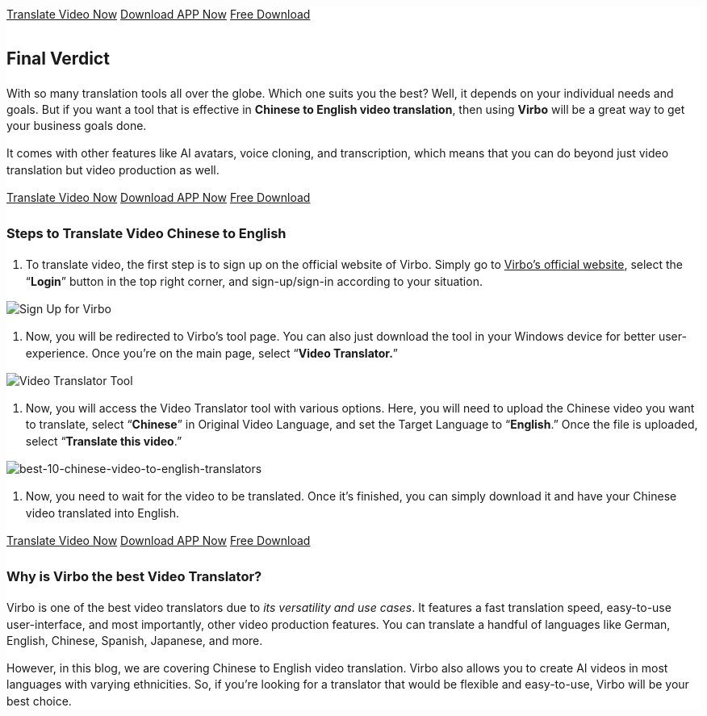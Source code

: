[Translate Video Now](https://tools.techidaily.com/wondershare/virbo/download/) [Download APP Now](https://app.adjust.com/11acwaj1%5F11ig9sc4) [Free Download](https://tools.techidaily.com/wondershare/virbo/download/)


## Final Verdict

With so many translation tools all over the globe. Which one suits you the best? Well, it depends on your individual needs and goals. But if you want a tool that is effective in **Chinese to English video translation**, then using **Virbo** will be a great way to get your business goals done.

It comes with other features like AI avatars, voice cloning, and transcription, which means that you can do beyond just video translation but video production as well.

[Translate Video Now](https://tools.techidaily.com/wondershare/virbo/download/) [Download APP Now](https://app.adjust.com/11acwaj1%5F11ig9sc4) [Free Download](https://tools.techidaily.com/wondershare/virbo/download/)


### Steps to Translate Video Chinese to English

1. To translate video, the first step is to sign up on the official website of Virbo. Simply go to [Virbo’s official website](https://tools.techidaily.com/wondershare/virbo/download/), select the “**Login**” button in the top right corner, and sign-up/sign-in according to your situation.

![Sign Up for Virbo](https://images.wondershare.com/virbo/article/best-10-chinese-video-to-english-translators-2.jpg)

1. Now, you will be redirected to Virbo’s tool page. You can also just download the tool in your Windows device for better user-experience. Once you’re on the main page, select “**Video Translator.**”

![Video Translator Tool](https://images.wondershare.com/virbo/article/best-10-chinese-video-to-english-translators-3.jpg)

1. Now, you will access the Video Translator tool with various options. Here, you will need to upload the Chinese video you want to translate, select “**Chinese**” in Original Video Language, and set the Target Language to “**English**.” Once the file is uploaded, select “**Translate this video**.”

![best-10-chinese-video-to-english-translators](https://images.wondershare.com/virbo/article/best-10-chinese-video-to-english-translators-4-1701680342118.jpg)

1. Now, you need to wait for the video to be translated. Once it’s finished, you can simply download it and have your Chinese video translated into English.

[Translate Video Now](https://tools.techidaily.com/wondershare/virbo/download/) [Download APP Now](https://app.adjust.com/11acwaj1%5F11ig9sc4) [Free Download](https://tools.techidaily.com/wondershare/virbo/download/)


### Why is Virbo the best Video Translator?

Virbo is one of the best video translators due to _its versatility and use cases_. It features a fast translation speed, easy-to-use user-interface, and most importantly, other video production features. You can translate a handful of languages like German, English, Chinese, Spanish, Japanese, and more.

However, in this blog, we are covering Chinese to English video translation. Virbo also allows you to create AI videos in most languages with varying ethnicities. So, if you’re looking for a translator that would be flexible and easy-to-use, Virbo will be your best choice.
